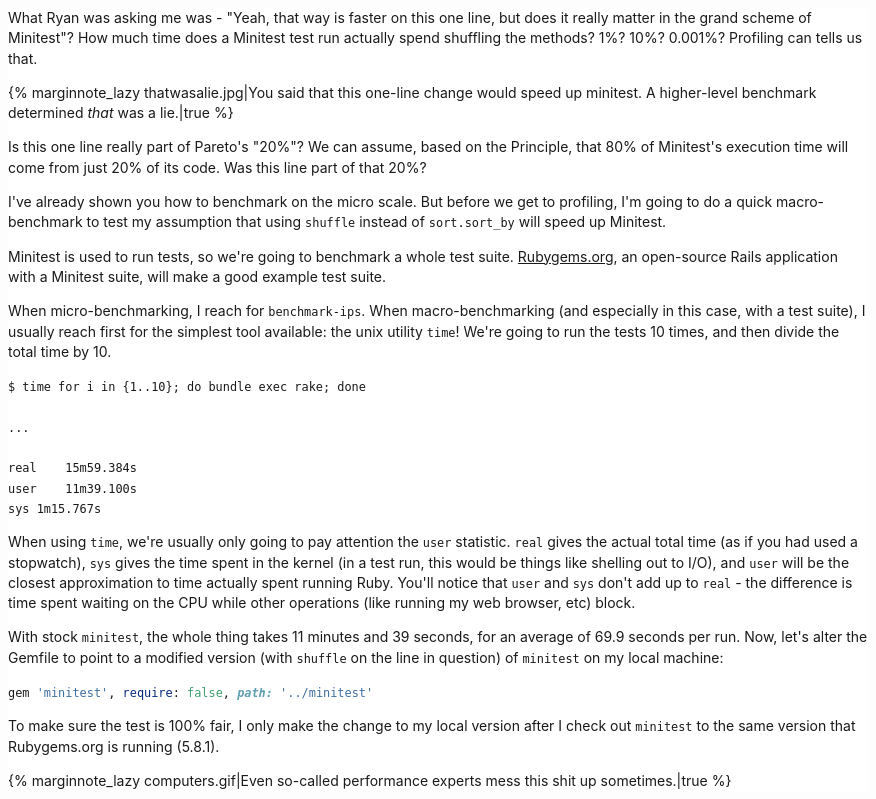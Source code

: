 What Ryan was asking me was - "Yeah, that way is faster on this one line, but
does it really matter in the grand scheme of Minitest"? How much time does a
Minitest test run actually spend shuffling the methods? 1%? 10%? 0.001%? Profiling
can tells us that.

{% marginnote_lazy thatwasalie.jpg|You said that this one-line change would speed up minitest. A higher-level benchmark determined *that* was a lie.|true %}

Is this one line really part of Pareto's "20%"? We can assume, based on the
Principle, that 80% of Minitest's execution time will come from just 20% of its
code. Was this line part of that 20%?

I've already shown you how to benchmark on the micro scale. But before we get to
profiling, I'm going to do a quick macro-benchmark to test my assumption that
using `shuffle` instead of `sort.sort_by` will speed up Minitest.

Minitest is used to run tests, so we're going to benchmark a whole test suite.
[Rubygems.org](https://github.com/rubygems/rubygems.org/), an open-source Rails application with a Minitest suite, will make a good example test suite.

When micro-benchmarking, I reach for `benchmark-ips`. When macro-benchmarking
(and especially in this case, with a test suite), I usually reach first for the
simplest tool available: the unix utility `time`! We're going to run the tests
10 times, and then divide the total time by 10.

```
$ time for i in {1..10}; do bundle exec rake; done

...

real	15m59.384s
user	11m39.100s
sys	1m15.767s
```

When using `time`, we're usually only going to pay attention the `user`
statistic. `real` gives the actual total time (as if you had used a stopwatch),
`sys` gives the time spent in the kernel (in a test run, this would be things
like shelling out to I/O), and `user` will be the closest approximation to time
actually spent running Ruby. You'll notice that `user` and `sys` don't add up to
`real` - the difference is time spent waiting on the CPU while other operations
(like running my web browser, etc) block.

With stock `minitest`, the whole thing takes 11 minutes and 39 seconds, for an
average of 69.9 seconds per run. Now, let's alter the Gemfile to point to a
modified version (with `shuffle` on the line in question) of `minitest` on my
local machine:

```ruby
gem 'minitest', require: false, path: '../minitest'
```

To make sure the test is 100% fair, I only make the change to my local version
after I check out `minitest` to the same version that Rubygems.org is running
(5.8.1).

{% marginnote_lazy computers.gif|Even so-called performance experts mess this shit up sometimes.|true %}
